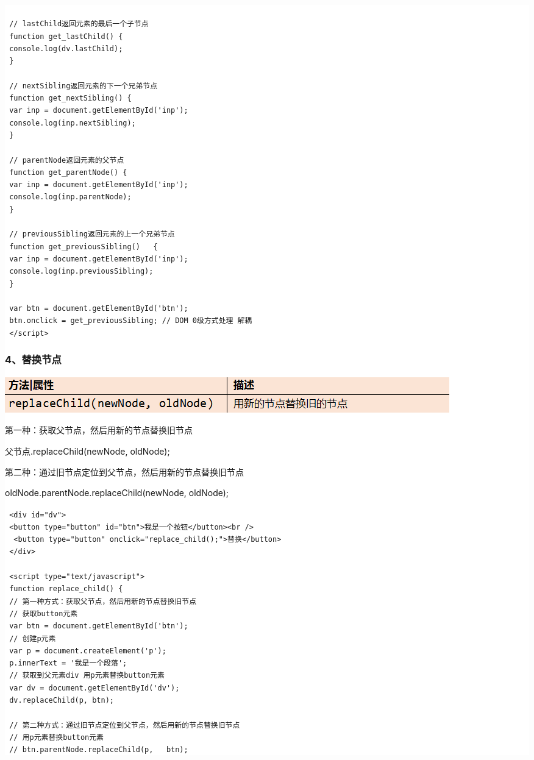 ```text
 
 // lastChild返回元素的最后一个子节点
 function get_lastChild() {
 console.log(dv.lastChild);
 }
 
 // nextSibling返回元素的下一个兄弟节点
 function get_nextSibling() {
 var inp = document.getElementById('inp');
 console.log(inp.nextSibling);
 }
 
 // parentNode返回元素的父节点
 function get_parentNode() {
 var inp = document.getElementById('inp');
 console.log(inp.parentNode);
 }
 
 // previousSibling返回元素的上一个兄弟节点
 function get_previousSibling()   {
 var inp = document.getElementById('inp');
 console.log(inp.previousSibling);
 }
 
 var btn = document.getElementById('btn');
 btn.onclick = get_previousSibling; // DOM 0级方式处理 解耦
 </script>
```

### 4、替换节点

![v2-a75f84acaa96fd4cbfaf06bd1f5343cb_720w](.\images\v2-a75f84acaa96fd4cbfaf06bd1f5343cb_720w.png)

第一种：获取父节点，然后用新的节点替换旧节点

父节点.replaceChild(newNode, oldNode);

第二种：通过旧节点定位到父节点，然后用新的节点替换旧节点

oldNode.parentNode.replaceChild(newNode, oldNode);

```text
 <div id="dv">
 <button type="button" id="btn">我是一个按钮</button><br />
  <button type="button" onclick="replace_child();">替换</button>
 </div>
 
 <script type="text/javascript">
 function replace_child() {
 // 第一种方式：获取父节点，然后用新的节点替换旧节点
 // 获取button元素
 var btn = document.getElementById('btn');
 // 创建p元素
 var p = document.createElement('p');
 p.innerText = '我是一个段落';
 // 获取到父元素div 用p元素替换button元素
 var dv = document.getElementById('dv');
 dv.replaceChild(p, btn);
 
 // 第二种方式：通过旧节点定位到父节点，然后用新的节点替换旧节点
 // 用p元素替换button元素
 // btn.parentNode.replaceChild(p,   btn);
```